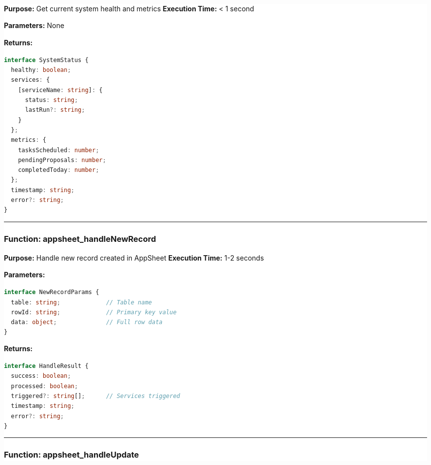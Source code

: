 **Purpose:** Get current system health and metrics
**Execution Time:** < 1 second

**Parameters:** None

**Returns:**
```typescript
interface SystemStatus {
  healthy: boolean;
  services: {
    [serviceName: string]: {
      status: string;
      lastRun?: string;
    }
  };
  metrics: {
    tasksScheduled: number;
    pendingProposals: number;
    completedToday: number;
  };
  timestamp: string;
  error?: string;
}
```

---

### Function: appsheet_handleNewRecord

**Purpose:** Handle new record created in AppSheet
**Execution Time:** 1-2 seconds

**Parameters:**
```typescript
interface NewRecordParams {
  table: string;             // Table name
  rowId: string;             // Primary key value
  data: object;              // Full row data
}
```

**Returns:**
```typescript
interface HandleResult {
  success: boolean;
  processed: boolean;
  triggered?: string[];      // Services triggered
  timestamp: string;
  error?: string;
}
```

---

### Function: appsheet_handleUpdate

